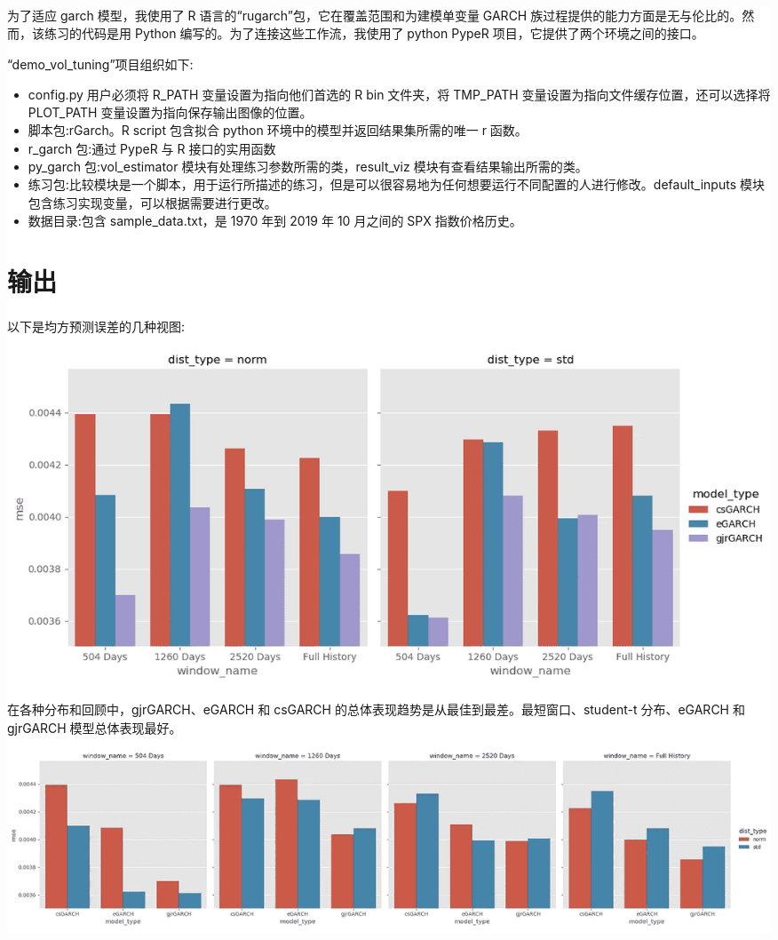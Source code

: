 为了适应 garch 模型，我使用了 R 语言的“rugarch”包，它在覆盖范围和为建模单变量 GARCH 族过程提供的能力方面是无与伦比的。然而，该练习的代码是用 Python 编写的。为了连接这些工作流，我使用了 python PypeR 项目，它提供了两个环境之间的接口。

“demo_vol_tuning”项目组织如下:

*   config.py 用户必须将 R_PATH 变量设置为指向他们首选的 R bin 文件夹，将 TMP_PATH 变量设置为指向文件缓存位置，还可以选择将 PLOT_PATH 变量设置为指向保存输出图像的位置。
*   脚本包:rGarch。R script 包含拟合 python 环境中的模型并返回结果集所需的唯一 r 函数。
*   r_garch 包:通过 PypeR 与 R 接口的实用函数
*   py_garch 包:vol_estimator 模块有处理练习参数所需的类，result_viz 模块有查看结果输出所需的类。
*   练习包:比较模块是一个脚本，用于运行所描述的练习，但是可以很容易地为任何想要运行不同配置的人进行修改。default_inputs 模块包含练习实现变量，可以根据需要进行更改。
*   数据目录:包含 sample_data.txt，是 1970 年到 2019 年 10 月之间的 SPX 指数价格历史。

# 输出

以下是均方预测误差的几种视图:

![](img/e957178c3cac19cecb2a03beaa9ea36c.png)

在各种分布和回顾中，gjrGARCH、eGARCH 和 csGARCH 的总体表现趋势是从最佳到最差。最短窗口、student-t 分布、eGARCH 和 gjrGARCH 模型总体表现最好。

![](img/225c740e4080d45f138a75eb63c84974.png)

